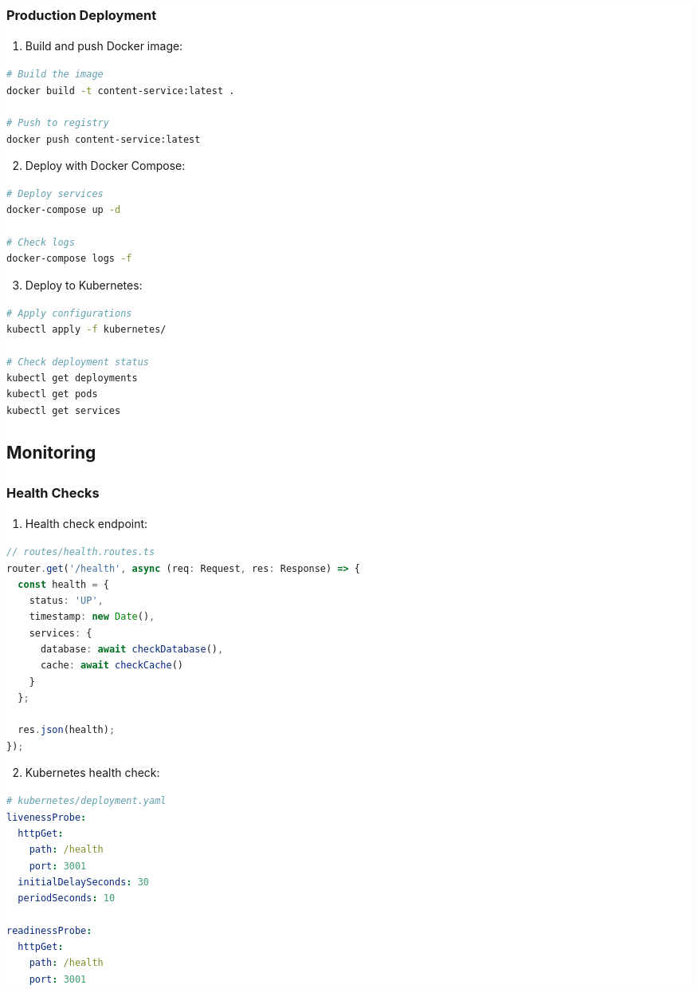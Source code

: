 ### Production Deployment

1. Build and push Docker image:
```bash
# Build the image
docker build -t content-service:latest .

# Push to registry
docker push content-service:latest
```

2. Deploy with Docker Compose:
```bash
# Deploy services
docker-compose up -d

# Check logs
docker-compose logs -f
```

3. Deploy to Kubernetes:
```bash
# Apply configurations
kubectl apply -f kubernetes/

# Check deployment status
kubectl get deployments
kubectl get pods
kubectl get services
```

## Monitoring

### Health Checks

1. Health check endpoint:
```typescript
// routes/health.routes.ts
router.get('/health', async (req: Request, res: Response) => {
  const health = {
    status: 'UP',
    timestamp: new Date(),
    services: {
      database: await checkDatabase(),
      cache: await checkCache()
    }
  };

  res.json(health);
});
```

2. Kubernetes health check:
```yaml
# kubernetes/deployment.yaml
livenessProbe:
  httpGet:
    path: /health
    port: 3001
  initialDelaySeconds: 30
  periodSeconds: 10

readinessProbe:
  httpGet:
    path: /health
    port: 3001
```
